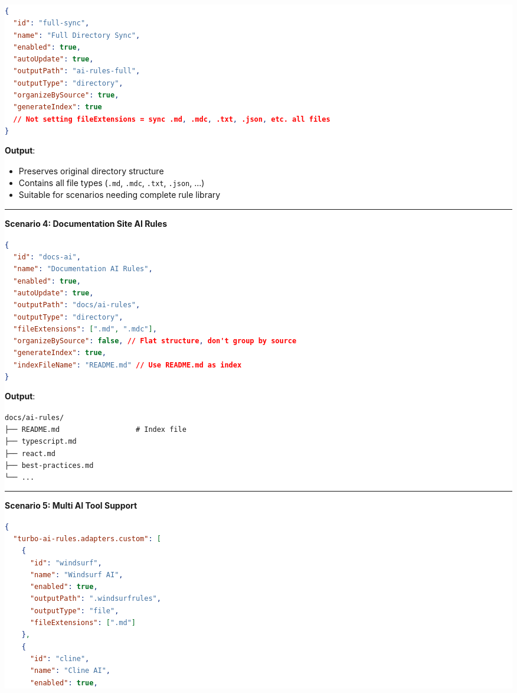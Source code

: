 ```json
{
  "id": "full-sync",
  "name": "Full Directory Sync",
  "enabled": true,
  "autoUpdate": true,
  "outputPath": "ai-rules-full",
  "outputType": "directory",
  "organizeBySource": true,
  "generateIndex": true
  // Not setting fileExtensions = sync .md, .mdc, .txt, .json, etc. all files
}
```

**Output**:

- Preserves original directory structure
- Contains all file types (`.md`, `.mdc`, `.txt`, `.json`, ...)
- Suitable for scenarios needing complete rule library

---

**Scenario 4: Documentation Site AI Rules**

```json
{
  "id": "docs-ai",
  "name": "Documentation AI Rules",
  "enabled": true,
  "autoUpdate": true,
  "outputPath": "docs/ai-rules",
  "outputType": "directory",
  "fileExtensions": [".md", ".mdc"],
  "organizeBySource": false, // Flat structure, don't group by source
  "generateIndex": true,
  "indexFileName": "README.md" // Use README.md as index
}
```

**Output**:

```
docs/ai-rules/
├── README.md                  # Index file
├── typescript.md
├── react.md
├── best-practices.md
└── ...
```

---

**Scenario 5: Multi AI Tool Support**

```json
{
  "turbo-ai-rules.adapters.custom": [
    {
      "id": "windsurf",
      "name": "Windsurf AI",
      "enabled": true,
      "outputPath": ".windsurfrules",
      "outputType": "file",
      "fileExtensions": [".md"]
    },
    {
      "id": "cline",
      "name": "Cline AI",
      "enabled": true,
```